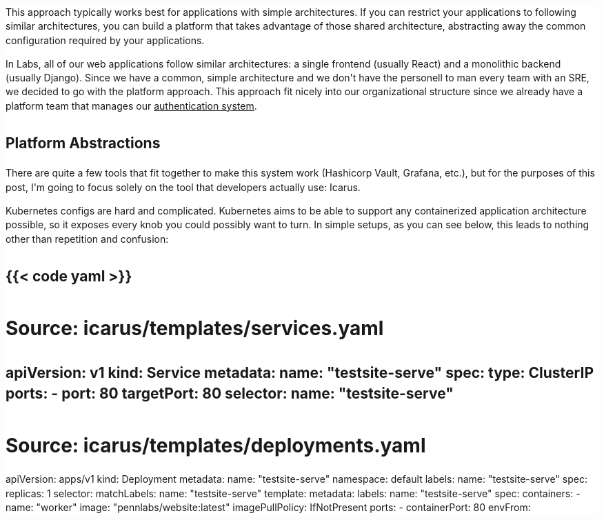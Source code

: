 This approach typically works best for applications with simple architectures. If you can restrict your applications to following similar architectures, you can build a platform that takes advantage of those shared architecture, abstracting away the common configuration required by your applications.

In Labs, all of our web applications follow similar architectures: a single frontend (usually React) and a monolithic backend (usually Django). Since we have a common, simple architecture and we don't have the personell to man every team with an SRE, we decided to go with the platform approach. This approach fit nicely into our organizational structure since we already have a platform team that manages our [authentication system](https://github.com/pennlabs/platform).

## Platform Abstractions

There are quite a few tools that fit together to make this system work (Hashicorp Vault, Grafana, etc.), but for the purposes of this post, I'm going to focus solely on the tool that developers actually use: Icarus.

Kubernetes configs are hard and complicated. Kubernetes aims to be able to support any containerized application architecture possible, so it exposes every knob you could possibly want to turn. In simple setups, as you can see below, this leads to nothing other than repetition and confusion:

{{< code yaml >}}
---
# Source: icarus/templates/services.yaml
apiVersion: v1
kind: Service
metadata:
  name: "testsite-serve"
spec:
  type: ClusterIP
  ports:
    - port: 80
      targetPort: 80
  selector:
    name: "testsite-serve"
---
# Source: icarus/templates/deployments.yaml
apiVersion: apps/v1
kind: Deployment
metadata:
  name: "testsite-serve"
  namespace: default
  labels:
    name: "testsite-serve"
spec:
  replicas: 1
  selector:
    matchLabels:
      name: "testsite-serve"
  template:
    metadata:
      labels:
        name: "testsite-serve"
    spec:
      containers:
        - name: "worker"
          image: "pennlabs/website:latest"
          imagePullPolicy: IfNotPresent
          ports:
            - containerPort: 80
          envFrom: